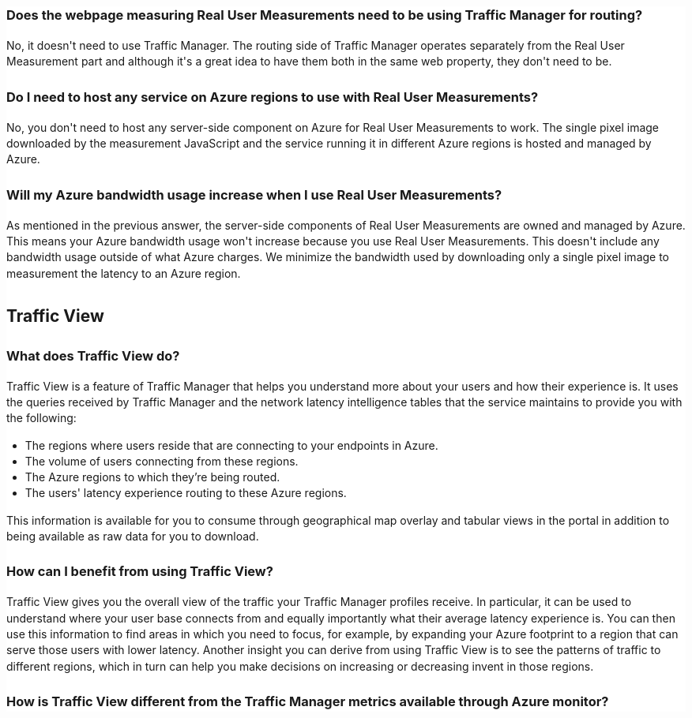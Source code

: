 ### Does the webpage measuring Real User Measurements need to be using Traffic Manager for routing?

No, it doesn't need to use Traffic Manager. The routing side of Traffic Manager operates separately from the Real User Measurement part and although it's a great idea to have them both in the same web property, they don't need to be.

### Do I need to host any service on Azure regions to use with Real User Measurements?

No, you don't need to host any server-side component on Azure for Real User Measurements to work. The single pixel image downloaded by the measurement JavaScript and the service running it in different Azure regions is hosted and managed by Azure. 

### Will my Azure bandwidth usage increase when I use Real User Measurements?

As mentioned in the previous answer, the server-side components of Real User Measurements are owned and managed by Azure. This means your Azure bandwidth usage won't increase because you use Real User Measurements. This doesn't include any bandwidth usage outside of what Azure charges. We minimize the bandwidth used by downloading only a single pixel image to measurement the latency to an Azure region. 

## Traffic View

### What does Traffic View do?

Traffic View is a feature of Traffic Manager that helps you understand more about your users and how their experience is. It uses the queries received by Traffic Manager and the network latency intelligence tables that the service maintains to provide you with the following:

- The regions where users reside that are connecting to your endpoints in Azure.
- The volume of users connecting from these regions.
- The Azure regions to which they’re being routed.
- The users' latency experience routing to these Azure regions.

This information is available for you to consume through geographical map overlay and tabular views in the portal in addition to being available as raw data for you to download.

### How can I benefit from using Traffic View?

Traffic View gives you the overall view of the traffic your Traffic Manager profiles receive. In particular, it can be used to understand where your user base connects from and equally importantly what their average latency experience is. You can then use this information to find areas in which you need to focus, for example, by expanding your Azure footprint to a region that can serve those users with lower latency. Another insight you can derive from using Traffic View is to see the patterns of traffic to different regions, which in turn can help you make decisions on increasing or decreasing invent in those regions.

### How is Traffic View different from the Traffic Manager metrics available through Azure monitor?
